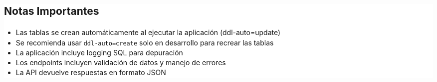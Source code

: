 ## Notas Importantes

- Las tablas se crean automáticamente al ejecutar la aplicación (ddl-auto=update)
- Se recomienda usar `ddl-auto=create` solo en desarrollo para recrear las tablas
- La aplicación incluye logging SQL para depuración
- Los endpoints incluyen validación de datos y manejo de errores
- La API devuelve respuestas en formato JSON
